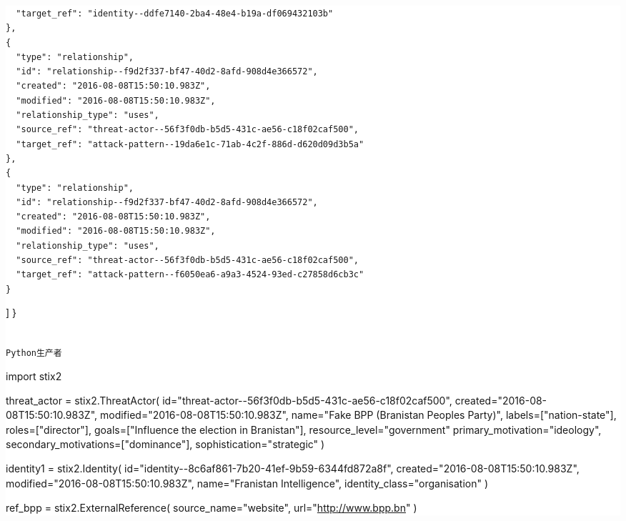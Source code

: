       "target_ref": "identity--ddfe7140-2ba4-48e4-b19a-df069432103b"
    },
    {
      "type": "relationship",
      "id": "relationship--f9d2f337-bf47-40d2-8afd-908d4e366572",
      "created": "2016-08-08T15:50:10.983Z",
      "modified": "2016-08-08T15:50:10.983Z",
      "relationship_type": "uses",
      "source_ref": "threat-actor--56f3f0db-b5d5-431c-ae56-c18f02caf500",
      "target_ref": "attack-pattern--19da6e1c-71ab-4c2f-886d-d620d09d3b5a"
    },
    {
      "type": "relationship",
      "id": "relationship--f9d2f337-bf47-40d2-8afd-908d4e366572",
      "created": "2016-08-08T15:50:10.983Z",
      "modified": "2016-08-08T15:50:10.983Z",
      "relationship_type": "uses",
      "source_ref": "threat-actor--56f3f0db-b5d5-431c-ae56-c18f02caf500",
      "target_ref": "attack-pattern--f6050ea6-a9a3-4524-93ed-c27858d6cb3c"
    }
  ]
}
```

Python生产者

```
import stix2

threat_actor = stix2.ThreatActor(
    id="threat-actor--56f3f0db-b5d5-431c-ae56-c18f02caf500",
    created="2016-08-08T15:50:10.983Z",
    modified="2016-08-08T15:50:10.983Z",
    name="Fake BPP (Branistan Peoples Party)",
    labels=["nation-state"],
    roles=["director"],
    goals=["Influence the election in Branistan"],
    resource_level="government"
    primary_motivation="ideology",
    secondary_motivations=["dominance"],
    sophistication="strategic"
)

identity1 = stix2.Identity(
    id="identity--8c6af861-7b20-41ef-9b59-6344fd872a8f",
    created="2016-08-08T15:50:10.983Z",
    modified="2016-08-08T15:50:10.983Z",
    name="Franistan Intelligence",
    identity_class="organisation"
)

ref_bpp = stix2.ExternalReference(
    source_name="website",
    url="http://www.bpp.bn"
)
